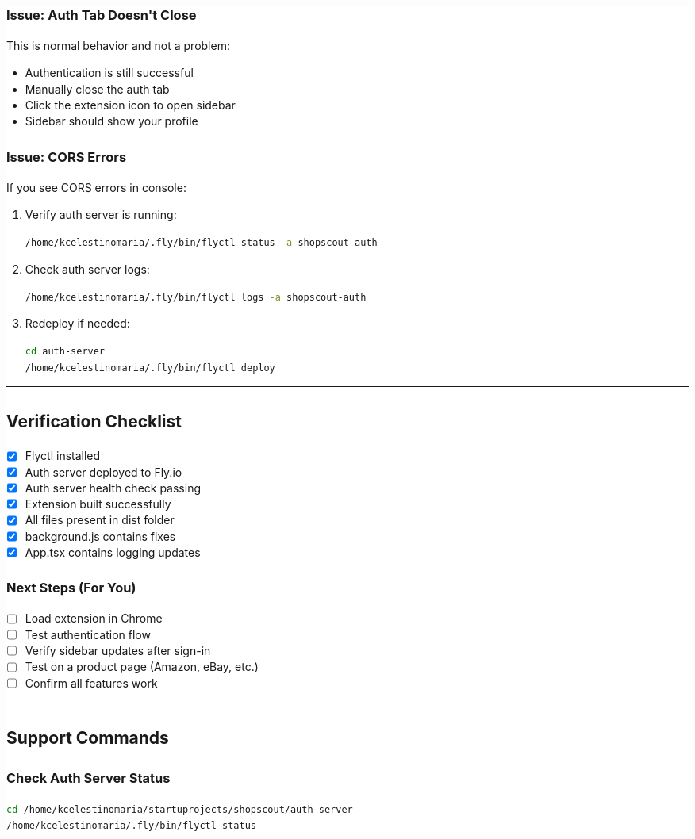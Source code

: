 ### Issue: Auth Tab Doesn't Close

This is normal behavior and not a problem:
- Authentication is still successful
- Manually close the auth tab
- Click the extension icon to open sidebar
- Sidebar should show your profile

### Issue: CORS Errors

If you see CORS errors in console:
1. Verify auth server is running: 
   ```bash
   /home/kcelestinomaria/.fly/bin/flyctl status -a shopscout-auth
   ```
2. Check auth server logs:
   ```bash
   /home/kcelestinomaria/.fly/bin/flyctl logs -a shopscout-auth
   ```
3. Redeploy if needed:
   ```bash
   cd auth-server
   /home/kcelestinomaria/.fly/bin/flyctl deploy
   ```

---

## Verification Checklist

- [x] Flyctl installed
- [x] Auth server deployed to Fly.io
- [x] Auth server health check passing
- [x] Extension built successfully
- [x] All files present in dist folder
- [x] background.js contains fixes
- [x] App.tsx contains logging updates

### Next Steps (For You)

- [ ] Load extension in Chrome
- [ ] Test authentication flow
- [ ] Verify sidebar updates after sign-in
- [ ] Test on a product page (Amazon, eBay, etc.)
- [ ] Confirm all features work

---

## Support Commands

### Check Auth Server Status
```bash
cd /home/kcelestinomaria/startuprojects/shopscout/auth-server
/home/kcelestinomaria/.fly/bin/flyctl status
```
